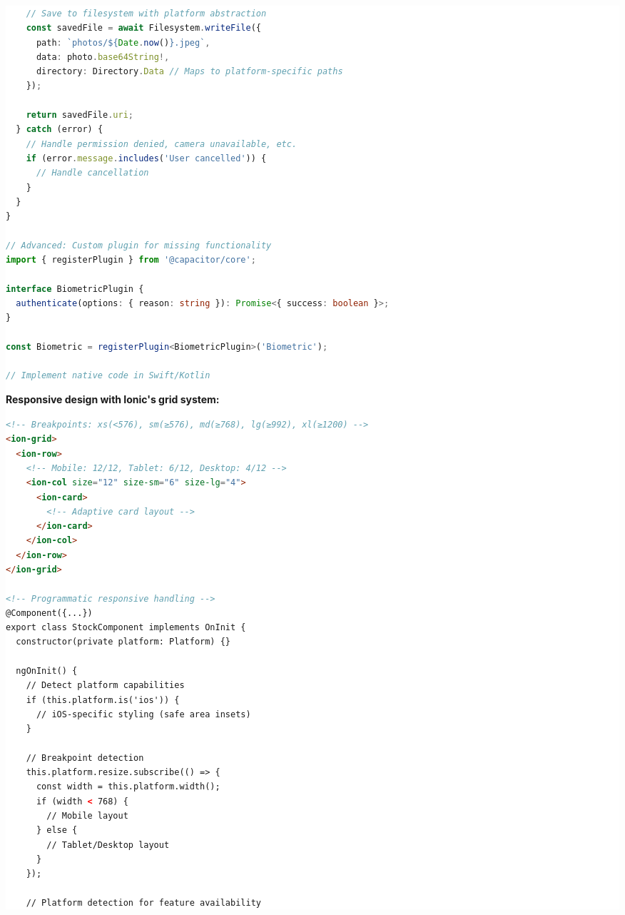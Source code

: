 ```typescript
    // Save to filesystem with platform abstraction
    const savedFile = await Filesystem.writeFile({
      path: `photos/${Date.now()}.jpeg`,
      data: photo.base64String!,
      directory: Directory.Data // Maps to platform-specific paths
    });

    return savedFile.uri;
  } catch (error) {
    // Handle permission denied, camera unavailable, etc.
    if (error.message.includes('User cancelled')) {
      // Handle cancellation
    }
  }
}

// Advanced: Custom plugin for missing functionality
import { registerPlugin } from '@capacitor/core';

interface BiometricPlugin {
  authenticate(options: { reason: string }): Promise<{ success: boolean }>;
}

const Biometric = registerPlugin<BiometricPlugin>('Biometric');

// Implement native code in Swift/Kotlin
```

**Responsive design with Ionic's grid system:**
```html
<!-- Breakpoints: xs(<576), sm(≥576), md(≥768), lg(≥992), xl(≥1200) -->
<ion-grid>
  <ion-row>
    <!-- Mobile: 12/12, Tablet: 6/12, Desktop: 4/12 -->
    <ion-col size="12" size-sm="6" size-lg="4">
      <ion-card>
        <!-- Adaptive card layout -->
      </ion-card>
    </ion-col>
  </ion-row>
</ion-grid>

<!-- Programmatic responsive handling -->
@Component({...})
export class StockComponent implements OnInit {
  constructor(private platform: Platform) {}

  ngOnInit() {
    // Detect platform capabilities
    if (this.platform.is('ios')) {
      // iOS-specific styling (safe area insets)
    }

    // Breakpoint detection
    this.platform.resize.subscribe(() => {
      const width = this.platform.width();
      if (width < 768) {
        // Mobile layout
      } else {
        // Tablet/Desktop layout
      }
    });

    // Platform detection for feature availability
```